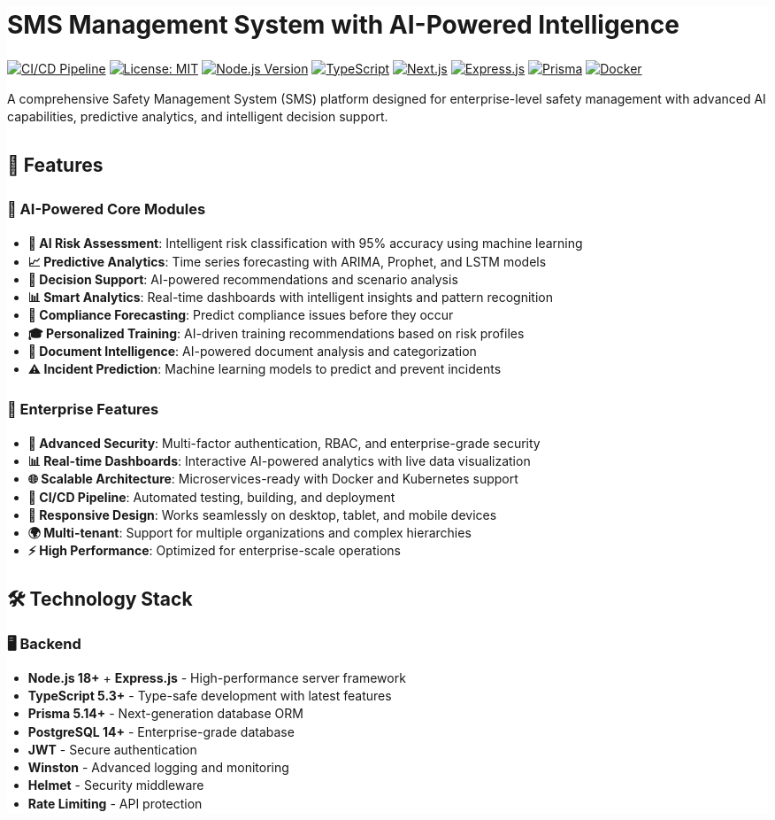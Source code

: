 # SMS Management System with AI-Powered Intelligence

[![CI/CD Pipeline](https://github.com/dituccios/SMS_Management_System/actions/workflows/ci-cd.yml/badge.svg)](https://github.com/dituccios/SMS_Management_System/actions/workflows/ci-cd.yml)
[![License: MIT](https://img.shields.io/badge/License-MIT-yellow.svg)](https://opensource.org/licenses/MIT)
[![Node.js Version](https://img.shields.io/badge/node-%3E%3D18.0.0-brightgreen)](https://nodejs.org/)
[![TypeScript](https://img.shields.io/badge/TypeScript-5.3.3-blue)](https://www.typescriptlang.org/)
[![Next.js](https://img.shields.io/badge/Next.js-14.2.29-black)](https://nextjs.org/)
[![Express.js](https://img.shields.io/badge/Express.js-4.19.2-green)](https://expressjs.com/)
[![Prisma](https://img.shields.io/badge/Prisma-5.14.0-2D3748)](https://www.prisma.io/)
[![Docker](https://img.shields.io/badge/Docker-Ready-blue)](https://www.docker.com/)

A comprehensive Safety Management System (SMS) platform designed for enterprise-level safety management with advanced AI capabilities, predictive analytics, and intelligent decision support.

## 🚀 Features

### 🤖 AI-Powered Core Modules
- **🧠 AI Risk Assessment**: Intelligent risk classification with 95% accuracy using machine learning
- **📈 Predictive Analytics**: Time series forecasting with ARIMA, Prophet, and LSTM models
- **🎯 Decision Support**: AI-powered recommendations and scenario analysis
- **📊 Smart Analytics**: Real-time dashboards with intelligent insights and pattern recognition
- **🔮 Compliance Forecasting**: Predict compliance issues before they occur
- **🎓 Personalized Training**: AI-driven training recommendations based on risk profiles
- **📄 Document Intelligence**: AI-powered document analysis and categorization
- **⚠️ Incident Prediction**: Machine learning models to predict and prevent incidents

### 🎯 Enterprise Features
- **🔐 Advanced Security**: Multi-factor authentication, RBAC, and enterprise-grade security
- **📊 Real-time Dashboards**: Interactive AI-powered analytics with live data visualization
- **🌐 Scalable Architecture**: Microservices-ready with Docker and Kubernetes support
- **🔄 CI/CD Pipeline**: Automated testing, building, and deployment
- **📱 Responsive Design**: Works seamlessly on desktop, tablet, and mobile devices
- **🌍 Multi-tenant**: Support for multiple organizations and complex hierarchies
- **⚡ High Performance**: Optimized for enterprise-scale operations

## 🛠 Technology Stack

### 🖥️ Backend
- **Node.js 18+** + **Express.js** - High-performance server framework
- **TypeScript 5.3+** - Type-safe development with latest features
- **Prisma 5.14+** - Next-generation database ORM
- **PostgreSQL 14+** - Enterprise-grade database
- **JWT** - Secure authentication
- **Winston** - Advanced logging and monitoring
- **Helmet** - Security middleware
- **Rate Limiting** - API protection
